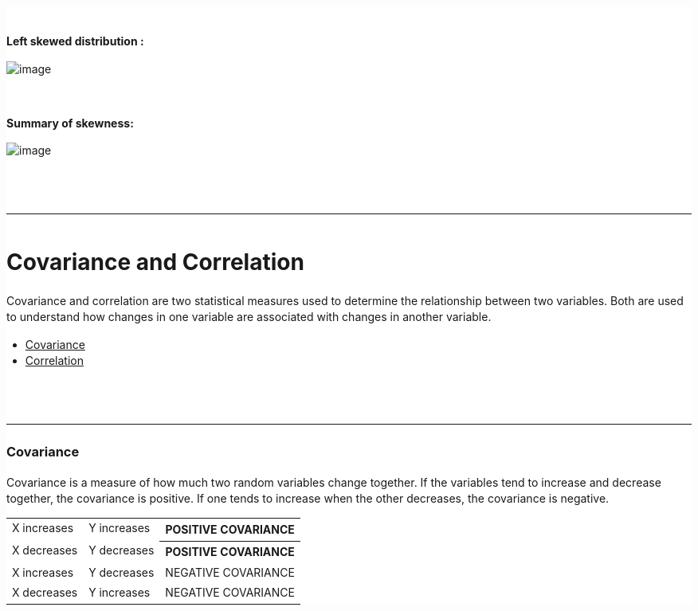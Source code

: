 <br>

**Left skewed distribution :** <br>

![image](https://github.com/user-attachments/assets/4536192c-b8dc-4b62-b6d5-4b805e8c5992)

<br>

**Summary of skewness:** <br>

![image](https://github.com/user-attachments/assets/c8014497-1687-4643-a411-f13ce1417dcf)

<br><br>

---

# Covariance and Correlation

Covariance and correlation are two statistical measures used to determine the relationship between two variables. Both are used to understand how changes in one variable are associated with changes in another variable.

- [Covariance](#covariance)
- [Correlation](#correlation)

<br><br>

---

### Covariance

Covariance is a measure of how much two random variables change together. If the variables tend to increase and decrease together, the covariance is positive. If one tends to increase when the other decreases, the covariance is negative.

<table>
  <tr>
    <td>X increases</td>
    <td>Y increases</td>
    <th>POSITIVE COVARIANCE</th>
  </tr>
  <tr>
    <td>X decreases</td>
    <td>Y decreases</td>
    <th>POSITIVE COVARIANCE</th>
  </tr>
  <tr>
    <td>X increases</td>
    <td>Y decreases</td>
    <td>NEGATIVE COVARIANCE</td>
  </tr>
  <tr>
    <td>X decreases</td>
    <td>Y increases</td>
    <td>NEGATIVE COVARIANCE</td>
  </tr>
</table>
